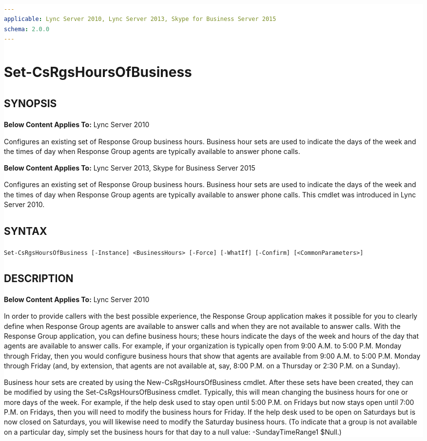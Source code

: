 ```yaml
---
applicable: Lync Server 2010, Lync Server 2013, Skype for Business Server 2015
schema: 2.0.0
---
```


# Set-CsRgsHoursOfBusiness

## SYNOPSIS
**Below Content Applies To:** Lync Server 2010

Configures an existing set of Response Group business hours.
Business hour sets are used to indicate the days of the week and the times of day when Response Group agents are typically available to answer phone calls.

**Below Content Applies To:** Lync Server 2013, Skype for Business Server 2015

Configures an existing set of Response Group business hours.
Business hour sets are used to indicate the days of the week and the times of day when Response Group agents are typically available to answer phone calls.
This cmdlet was introduced in Lync Server 2010.



## SYNTAX

```
Set-CsRgsHoursOfBusiness [-Instance] <BusinessHours> [-Force] [-WhatIf] [-Confirm] [<CommonParameters>]
```

## DESCRIPTION
**Below Content Applies To:** Lync Server 2010

In order to provide callers with the best possible experience, the Response Group application makes it possible for you to clearly define when Response Group agents are available to answer calls and when they are not available to answer calls.
With the Response Group application, you can define business hours; these hours indicate the days of the week and hours of the day that agents are available to answer calls.
For example, if your organization is typically open from 9:00 A.M.
to 5:00 P.M.
Monday through Friday, then you would configure business hours that show that agents are available from 9:00 A.M.
to 5:00 P.M.
Monday through Friday (and, by extension, that agents are not available at, say, 8:00 P.M.
on a Thursday or 2:30 P.M.
on a Sunday).

Business hour sets are created by using the New-CsRgsHoursOfBusiness cmdlet.
After these sets have been created, they can be modified by using the Set-CsRgsHoursOfBusiness cmdlet.
Typically, this will mean changing the business hours for one or more days of the week.
For example, if the help desk used to stay open until 5:00 P.M.
on Fridays but now stays open until 7:00 P.M.
on Fridays, then you will need to modify the business hours for Friday.
If the help desk used to be open on Saturdays but is now closed on Saturdays, you will likewise need to modify the Saturday business hours.
(To indicate that a group is not available on a particular day, simply set the business hours for that day to a null value: -SundayTimeRange1 $Null.)

